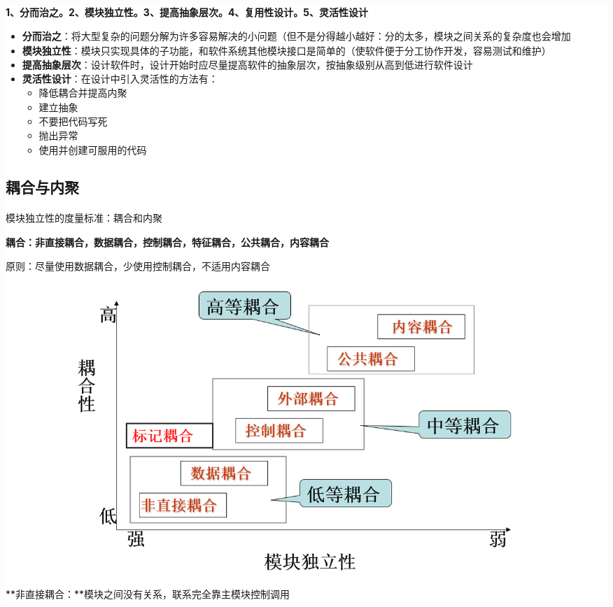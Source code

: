 **1、分而治之。2、模块独立性。3、提高抽象层次。4、复用性设计。5、灵活性设计**

- **分而治之**：将大型复杂的问题分解为许多容易解决的小问题（但不是分得越小越好：分的太多，模块之间关系的复杂度也会增加
- **模块独立性**：模块只实现具体的子功能，和软件系统其他模块接口是简单的（使软件便于分工协作开发，容易测试和维护）
- **提高抽象层次**：设计软件时，设计开始时应尽量提高软件的抽象层次，按抽象级别从高到低进行软件设计
- **灵活性设计**：在设计中引入灵活性的方法有：
    - 降低耦合并提高内聚
    - 建立抽象
    - 不要把代码写死
    - 抛出异常
    - 使用并创建可服用的代码

## 耦合与内聚

模块独立性的度量标准：耦合和内聚

**耦合：非直接耦合，数据耦合，控制耦合，特征耦合，公共耦合，内容耦合**

原则：尽量使用数据耦合，少使用控制耦合，不适用内容耦合

<div style="text-align: center;">
    <img src="/images/2024-10-12/Untitled%201.png" width="80%" alt="">
</div>

**非直接耦合：**模块之间没有关系，联系完全靠主模块控制调用

<div style="text-align: center;">